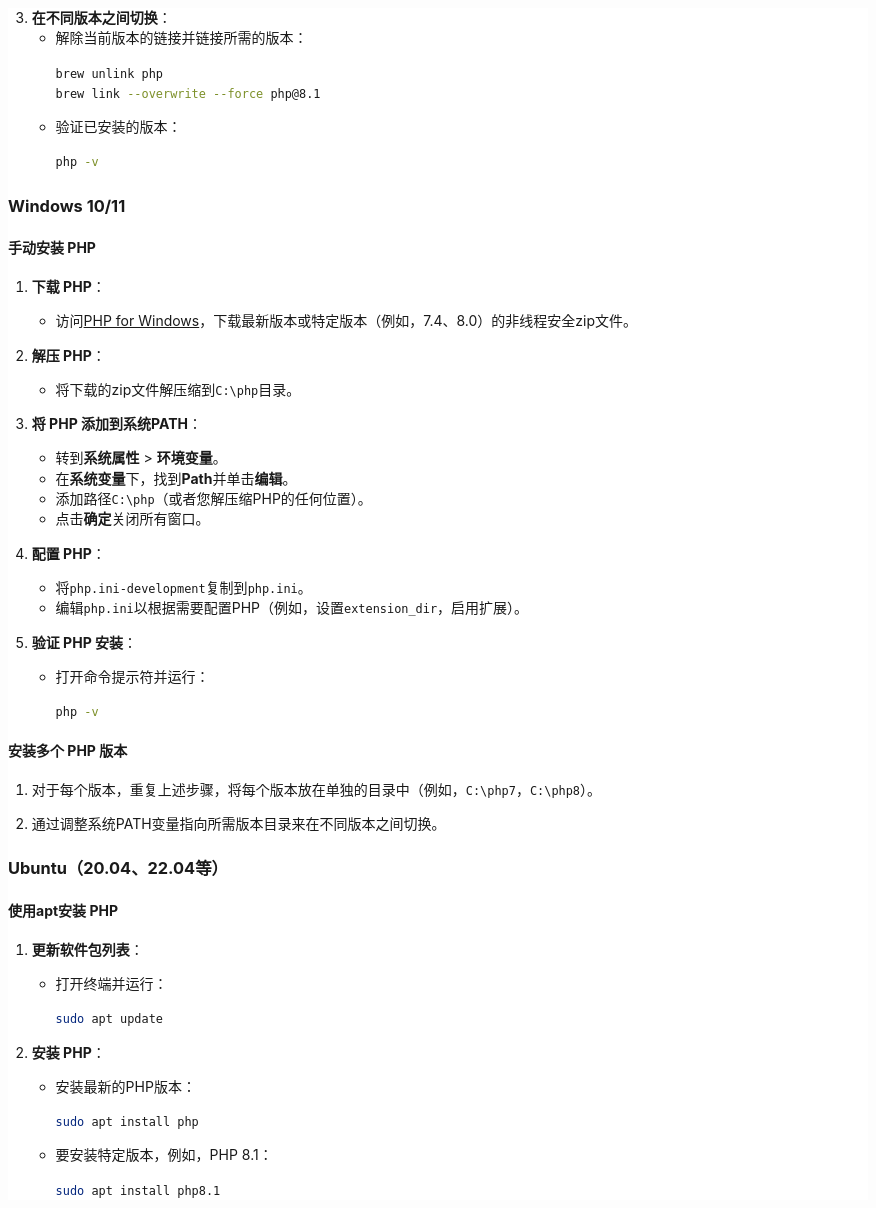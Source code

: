 3. **在不同版本之间切换**：
   - 解除当前版本的链接并链接所需的版本：
     ```bash
     brew unlink php
     brew link --overwrite --force php@8.1
     ```
   - 验证已安装的版本：
     ```bash
     php -v
     ```

### **Windows 10/11**

#### **手动安装 PHP**

1. **下载 PHP**：
   - 访问[PHP for Windows](https://windows.php.net/download/)，下载最新版本或特定版本（例如，7.4、8.0）的非线程安全zip文件。

2. **解压 PHP**：
   - 将下载的zip文件解压缩到`C:\php`目录。

3. **将 PHP 添加到系统PATH**：
   - 转到**系统属性** > **环境变量**。
   - 在**系统变量**下，找到**Path**并单击**编辑**。
   - 添加路径`C:\php`（或者您解压缩PHP的任何位置）。
   - 点击**确定**关闭所有窗口。

4. **配置 PHP**：
   - 将`php.ini-development`复制到`php.ini`。
   - 编辑`php.ini`以根据需要配置PHP（例如，设置`extension_dir`，启用扩展）。

5. **验证 PHP 安装**：
   - 打开命令提示符并运行：
     ```cmd
     php -v
     ```

#### **安装多个 PHP 版本**

1. 对于每个版本，重复上述步骤，将每个版本放在单独的目录中（例如，`C:\php7`，`C:\php8`）。

2. 通过调整系统PATH变量指向所需版本目录来在不同版本之间切换。

### **Ubuntu（20.04、22.04等）**

#### **使用apt安装 PHP**

1. **更新软件包列表**：
   - 打开终端并运行：
     ```bash
     sudo apt update
     ```

2. **安装 PHP**：
   - 安装最新的PHP版本：
     ```bash
     sudo apt install php
     ```
   - 要安装特定版本，例如，PHP 8.1：
     ```bash
     sudo apt install php8.1
     ```
